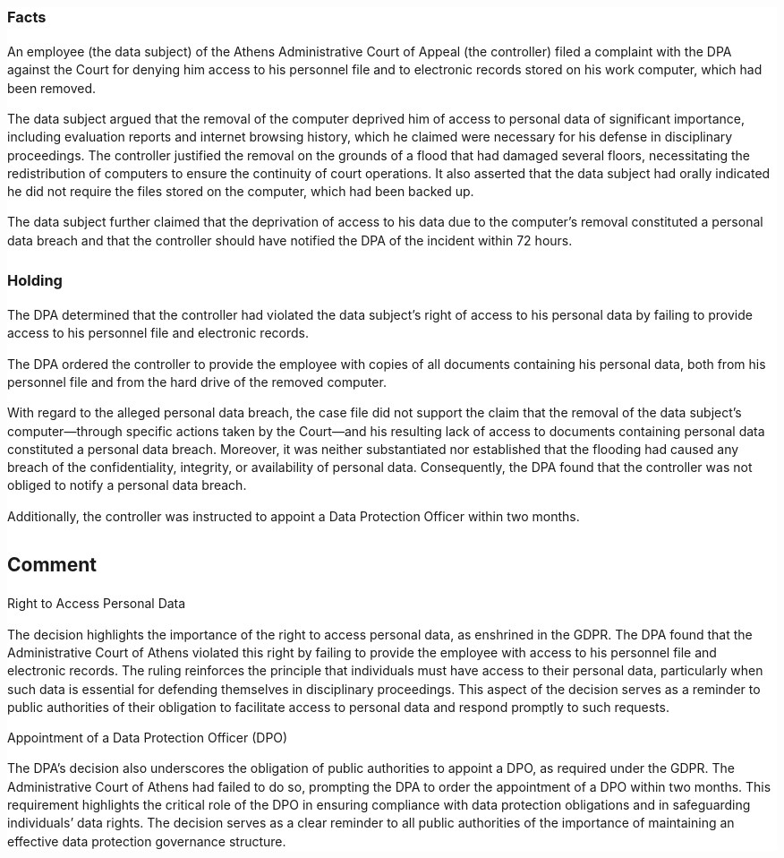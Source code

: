 ### Facts

An employee (the data subject) of the Athens Administrative Court of Appeal (the controller) filed a complaint with the DPA against the Court for denying him access to his personnel file and to electronic records stored on his work computer, which had been removed.

The data subject argued that the removal of the computer deprived him of access to personal data of significant importance, including evaluation reports and internet browsing history, which he claimed were necessary for his defense in disciplinary proceedings. The controller justified the removal on the grounds of a flood that had damaged several floors, necessitating the redistribution of computers to ensure the continuity of court operations. It also asserted that the data subject had orally indicated he did not require the files stored on the computer, which had been backed up.

The data subject further claimed that the deprivation of access to his data due to the computer’s removal constituted a personal data breach and that the controller should have notified the DPA of the incident within 72 hours.

### Holding

The DPA determined that the controller had violated the data subject’s right of access to his personal data by failing to provide access to his personnel file and electronic records.

The DPA ordered the controller to provide the employee with copies of all documents containing his personal data, both from his personnel file and from the hard drive of the removed computer.

With regard to the alleged personal data breach, the case file did not support the claim that the removal of the data subject’s computer—through specific actions taken by the Court—and his resulting lack of access to documents containing personal data constituted a personal data breach. Moreover, it was neither substantiated nor established that the flooding had caused any breach of the confidentiality, integrity, or availability of personal data. Consequently, the DPA found that the controller was not obliged to notify a personal data breach.

Additionally, the controller was instructed to appoint a Data Protection Officer within two months.

## Comment

Right to Access Personal Data

The decision highlights the importance of the right to access personal data, as enshrined in the GDPR. The DPA found that the Administrative Court of Athens violated this right by failing to provide the employee with access to his personnel file and electronic records. The ruling reinforces the principle that individuals must have access to their personal data, particularly when such data is essential for defending themselves in disciplinary proceedings. This aspect of the decision serves as a reminder to public authorities of their obligation to facilitate access to personal data and respond promptly to such requests.

Appointment of a Data Protection Officer (DPO)

The DPA’s decision also underscores the obligation of public authorities to appoint a DPO, as required under the GDPR. The Administrative Court of Athens had failed to do so, prompting the DPA to order the appointment of a DPO within two months. This requirement highlights the critical role of the DPO in ensuring compliance with data protection obligations and in safeguarding individuals’ data rights. The decision serves as a clear reminder to all public authorities of the importance of maintaining an effective data protection governance structure.
